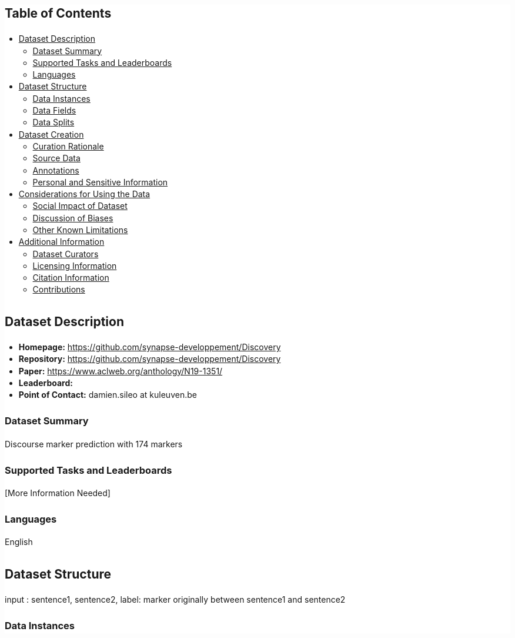 ## Table of Contents
- [Dataset Description](#dataset-description)
  - [Dataset Summary](#dataset-summary)
  - [Supported Tasks and Leaderboards](#supported-tasks-and-leaderboards)
  - [Languages](#languages)
- [Dataset Structure](#dataset-structure)
  - [Data Instances](#data-instances)
  - [Data Fields](#data-fields)
  - [Data Splits](#data-splits)
- [Dataset Creation](#dataset-creation)
  - [Curation Rationale](#curation-rationale)
  - [Source Data](#source-data)
  - [Annotations](#annotations)
  - [Personal and Sensitive Information](#personal-and-sensitive-information)
- [Considerations for Using the Data](#considerations-for-using-the-data)
  - [Social Impact of Dataset](#social-impact-of-dataset)
  - [Discussion of Biases](#discussion-of-biases)
  - [Other Known Limitations](#other-known-limitations)
- [Additional Information](#additional-information)
  - [Dataset Curators](#dataset-curators)
  - [Licensing Information](#licensing-information)
  - [Citation Information](#citation-information)
  - [Contributions](#contributions)

## Dataset Description

- **Homepage:** https://github.com/synapse-developpement/Discovery
- **Repository:** https://github.com/synapse-developpement/Discovery
- **Paper:** https://www.aclweb.org/anthology/N19-1351/
- **Leaderboard:**
- **Point of Contact:** damien.sileo at kuleuven.be

### Dataset Summary

Discourse marker prediction with 174 markers

### Supported Tasks and Leaderboards

[More Information Needed]

### Languages

English

## Dataset Structure

input : sentence1, sentence2, 
label: marker originally between sentence1 and sentence2

### Data Instances
